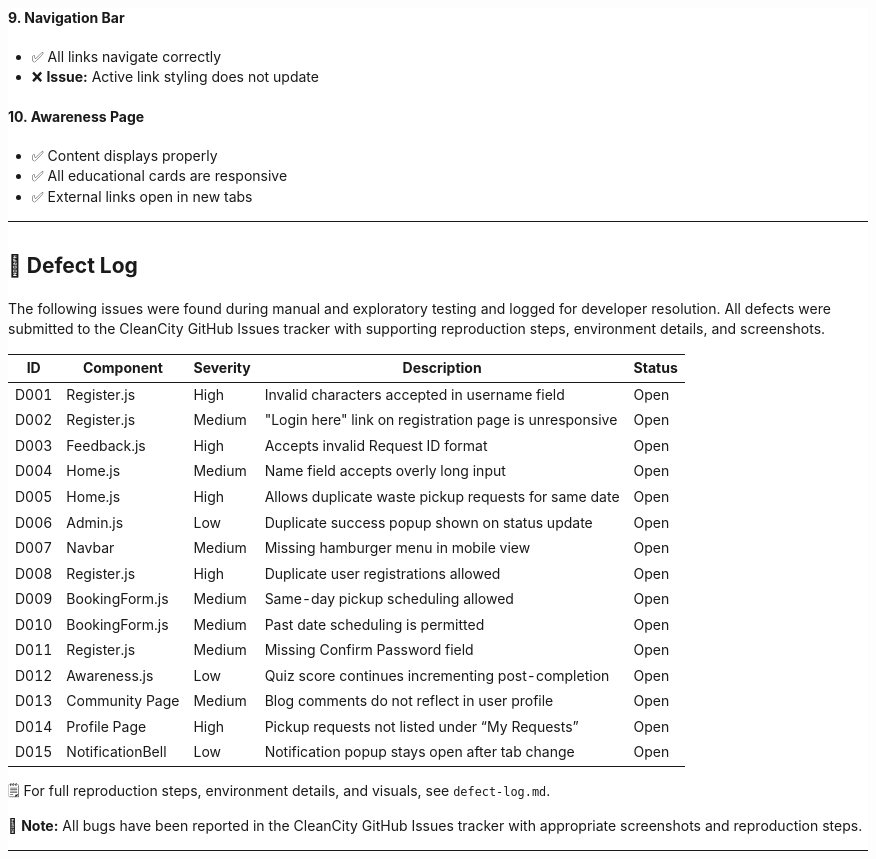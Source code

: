 #### 9. **Navigation Bar**

- ✅ All links navigate correctly
- ❌ **Issue:** Active link styling does not update

#### 10. **Awareness Page**

- ✅ Content displays properly
- ✅ All educational cards are responsive
- ✅ External links open in new tabs

---

## 🐞 Defect Log

The following issues were found during manual and exploratory testing and logged for developer resolution. All defects were submitted to the CleanCity GitHub Issues tracker with supporting reproduction steps, environment details, and screenshots.

| ID   | Component        | Severity | Description                                            | Status |
| ---- | ---------------- | -------- | ------------------------------------------------------ | ------ |
| D001 | Register.js      | High     | Invalid characters accepted in username field          | Open   |
| D002 | Register.js      | Medium   | "Login here" link on registration page is unresponsive | Open   |
| D003 | Feedback.js      | High     | Accepts invalid Request ID format                      | Open   |
| D004 | Home.js          | Medium   | Name field accepts overly long input                   | Open   |
| D005 | Home.js          | High     | Allows duplicate waste pickup requests for same date   | Open   |
| D006 | Admin.js         | Low      | Duplicate success popup shown on status update         | Open   |
| D007 | Navbar           | Medium   | Missing hamburger menu in mobile view                  | Open   |
| D008 | Register.js      | High     | Duplicate user registrations allowed                   | Open   |
| D009 | BookingForm.js   | Medium   | Same-day pickup scheduling allowed                     | Open   |
| D010 | BookingForm.js   | Medium   | Past date scheduling is permitted                      | Open   |
| D011 | Register.js      | Medium   | Missing Confirm Password field                         | Open   |
| D012 | Awareness.js     | Low      | Quiz score continues incrementing post-completion      | Open   |
| D013 | Community Page   | Medium   | Blog comments do not reflect in user profile           | Open   |
| D014 | Profile Page     | High     | Pickup requests not listed under “My Requests”         | Open   |
| D015 | NotificationBell | Low      | Notification popup stays open after tab change         | Open   |

🗒️ For full reproduction steps, environment details, and visuals, see `defect-log.md`.

📝 **Note:** All bugs have been reported in the CleanCity GitHub Issues tracker with appropriate screenshots and reproduction steps.

---
